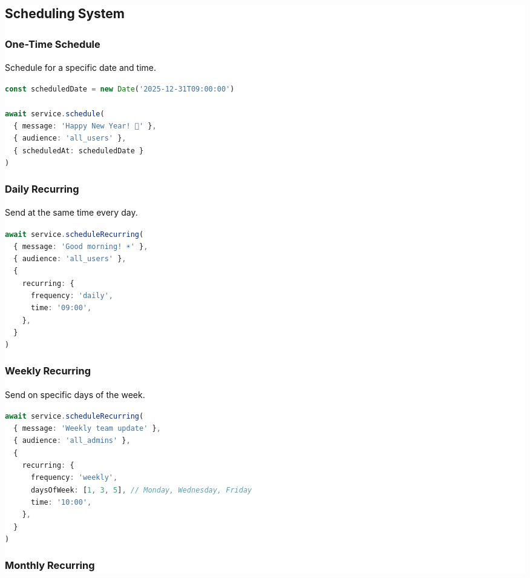 
## Scheduling System

### One-Time Schedule

Schedule for a specific date and time.

```typescript
const scheduledDate = new Date('2025-12-31T09:00:00')

await service.schedule(
  { message: 'Happy New Year! 🎉' },
  { audience: 'all_users' },
  { scheduledAt: scheduledDate }
)
```

### Daily Recurring

Send at the same time every day.

```typescript
await service.scheduleRecurring(
  { message: 'Good morning! ☀️' },
  { audience: 'all_users' },
  {
    recurring: {
      frequency: 'daily',
      time: '09:00',
    },
  }
)
```

### Weekly Recurring

Send on specific days of the week.

```typescript
await service.scheduleRecurring(
  { message: 'Weekly team update' },
  { audience: 'all_admins' },
  {
    recurring: {
      frequency: 'weekly',
      daysOfWeek: [1, 3, 5], // Monday, Wednesday, Friday
      time: '10:00',
    },
  }
)
```

### Monthly Recurring
